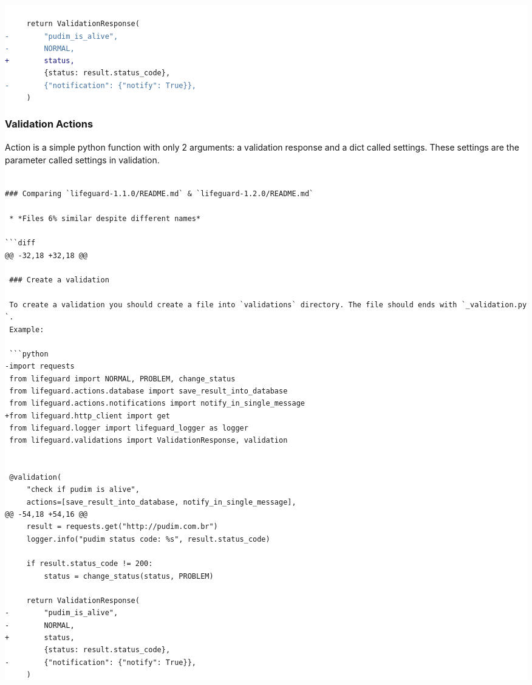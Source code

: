 ```diff
 
     return ValidationResponse(
-        "pudim_is_alive",
-        NORMAL,
+        status,
         {status: result.status_code},
-        {"notification": {"notify": True}},
     )
 ```
 
 ### Validation Actions
 
 Action is a simple python function with only 2 arguments: a validation response and a dict called settings. These settings are the parameter called settings in validation.
```

### Comparing `lifeguard-1.1.0/README.md` & `lifeguard-1.2.0/README.md`

 * *Files 6% similar despite different names*

```diff
@@ -32,18 +32,18 @@
 
 ### Create a validation
 
 To create a validation you should create a file into `validations` directory. The file should ends with `_validation.py`.
 Example:
 
 ```python
-import requests
 from lifeguard import NORMAL, PROBLEM, change_status
 from lifeguard.actions.database import save_result_into_database
 from lifeguard.actions.notifications import notify_in_single_message
+from lifeguard.http_client import get
 from lifeguard.logger import lifeguard_logger as logger
 from lifeguard.validations import ValidationResponse, validation
 
 
 @validation(
     "check if pudim is alive",
     actions=[save_result_into_database, notify_in_single_message],
@@ -54,18 +54,16 @@
     result = requests.get("http://pudim.com.br")
     logger.info("pudim status code: %s", result.status_code)
 
     if result.status_code != 200:
         status = change_status(status, PROBLEM)
 
     return ValidationResponse(
-        "pudim_is_alive",
-        NORMAL,
+        status,
         {status: result.status_code},
-        {"notification": {"notify": True}},
     )
 ```
 